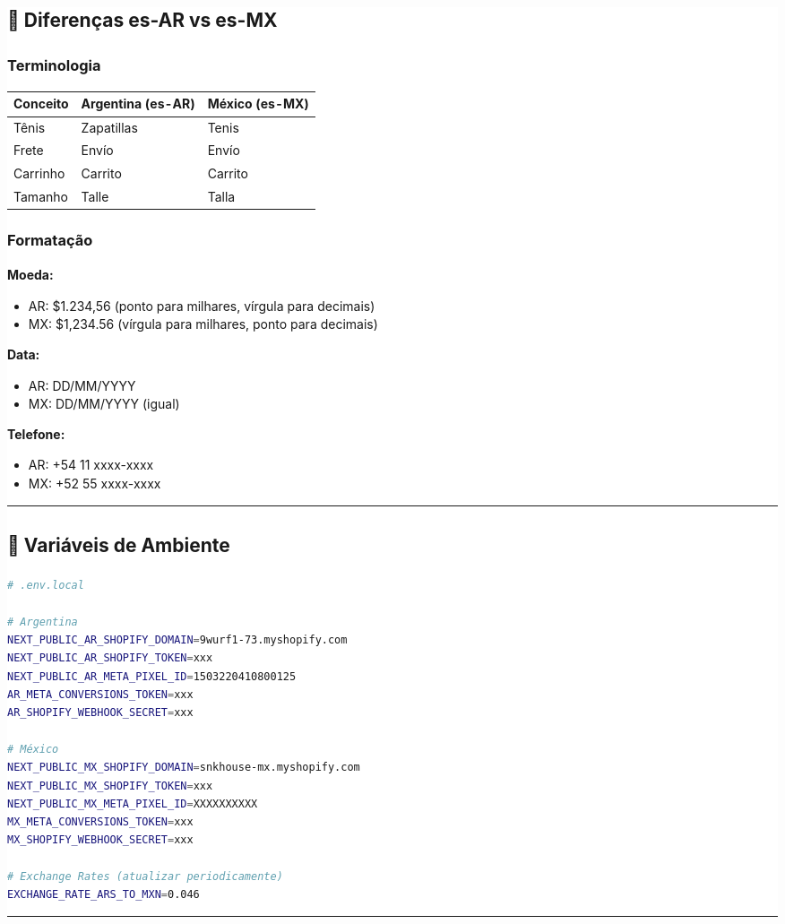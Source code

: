 
## 🎨 Diferenças es-AR vs es-MX

### Terminologia

| Conceito | Argentina (es-AR) | México (es-MX) |
|----------|-------------------|-----------------|
| Tênis | Zapatillas | Tenis |
| Frete | Envío | Envío |
| Carrinho | Carrito | Carrito |
| Tamanho | Talle | Talla |

### Formatação

**Moeda:**
- AR: $1.234,56 (ponto para milhares, vírgula para decimais)
- MX: $1,234.56 (vírgula para milhares, ponto para decimais)

**Data:**
- AR: DD/MM/YYYY
- MX: DD/MM/YYYY (igual)

**Telefone:**
- AR: +54 11 xxxx-xxxx
- MX: +52 55 xxxx-xxxx

---

## 🔐 Variáveis de Ambiente

```bash
# .env.local

# Argentina
NEXT_PUBLIC_AR_SHOPIFY_DOMAIN=9wurf1-73.myshopify.com
NEXT_PUBLIC_AR_SHOPIFY_TOKEN=xxx
NEXT_PUBLIC_AR_META_PIXEL_ID=1503220410800125
AR_META_CONVERSIONS_TOKEN=xxx
AR_SHOPIFY_WEBHOOK_SECRET=xxx

# México
NEXT_PUBLIC_MX_SHOPIFY_DOMAIN=snkhouse-mx.myshopify.com
NEXT_PUBLIC_MX_SHOPIFY_TOKEN=xxx
NEXT_PUBLIC_MX_META_PIXEL_ID=XXXXXXXXXX
MX_META_CONVERSIONS_TOKEN=xxx
MX_SHOPIFY_WEBHOOK_SECRET=xxx

# Exchange Rates (atualizar periodicamente)
EXCHANGE_RATE_ARS_TO_MXN=0.046
```

---